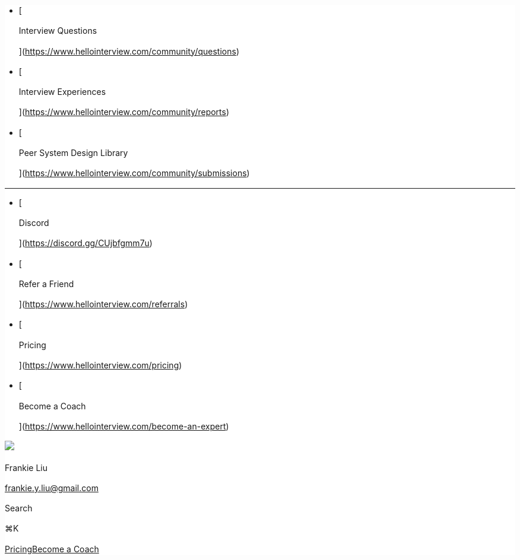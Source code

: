 
-   [
    
    Interview Questions
    
    ](https://www.hellointerview.com/community/questions)

-   [
    
    Interview Experiences
    
    
    
    ](https://www.hellointerview.com/community/reports)

-   [
    
    Peer System Design Library
    
    
    
    ](https://www.hellointerview.com/community/submissions)

* * *

-   [
    
    Discord
    
    
    
    ](https://discord.gg/CUjbfgmm7u)

-   [
    
    Refer a Friend
    
    
    
    ](https://www.hellointerview.com/referrals)

-   [
    
    Pricing
    
    ](https://www.hellointerview.com/pricing)
-   [
    
    Become a Coach
    
    ](https://www.hellointerview.com/become-an-expert)

![](https://lh3.googleusercontent.com/a/ACg8ocJEku-dsTdh411v_xAmBE6qnNhHnfCvp9JADWjf4M_jxf0Caw=s96-c)

Frankie Liu

frankie.y.liu@gmail.com

[](https://www.youtube.com/@hello_interview)[](https://www.linkedin.com/company/hello-interview/)[](https://hellointerview.substack.com/)[](https://hello-interview-swag.printful.me/)

Search

⌘K

[Pricing](https://www.hellointerview.com/pricing)[Become a Coach](https://www.hellointerview.com/become-an-expert)
